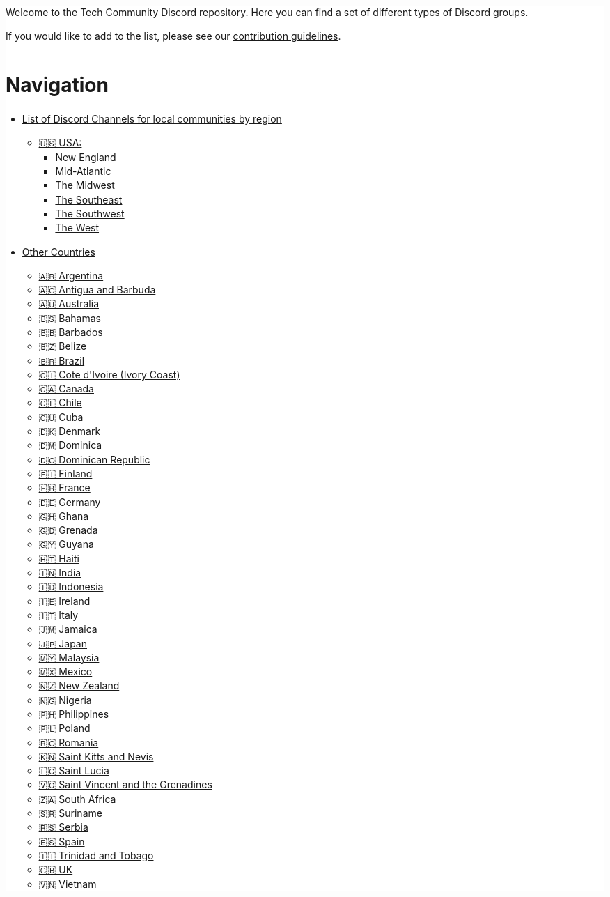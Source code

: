 Welcome to the Tech Community Discord repository. Here you
can find a set of different types of Discord groups.

If you would like to add to the list, please see our
[contribution guidelines](./CONTRIBUTING.md).

# Navigation

- [List of Discord Channels for local communities by region](#list-of-discord-channels-for-local-communities-by-region)
  - [🇺🇸 USA:](#-usa)
    - [New England](#new-england)
    - [Mid-Atlantic](#mid-atlantic)
    - [The Midwest](#the-midwest)
    - [The Southeast](#the-southeast)
    - [The Southwest](#the-southwest)
    - [The West](#the-west)
- [Other Countries](#other-countries)

  - [🇦🇷 Argentina](#-argentina)
  - [🇦🇬 Antigua and Barbuda](#---------------caribbean-countries)
  - [🇦🇺 Australia](#-australia)
  - [🇧🇸 Bahamas](#---------------caribbean-countries)
  - [🇧🇧 Barbados](#---------------caribbean-countries)
  - [🇧🇿 Belize](#---------------caribbean-countries)
  - [🇧🇷 Brazil](#-brazil)
  - [🇨🇮 Cote d'Ivoire (Ivory Coast)](#-cote-divoire-ivory-coast)
  - [🇨🇦 Canada](#-canada)
  - [🇨🇱 Chile](#-chile)
  - [🇨🇺 Cuba](#---------------caribbean-countries)
  - [🇩🇰 Denmark](#-denmark)
  - [🇩🇲 Dominica](#---------------caribbean-countries)
  - [🇩🇴 Dominican Republic](#---------------caribbean-countries)
  - [🇫🇮 Finland](#-finland)
  - [🇫🇷 France](#-france)
  - [🇩🇪 Germany](#-germany)
  - [🇬🇭 Ghana](#-ghana)
  - [🇬🇩 Grenada](#---------------caribbean-countries)
  - [🇬🇾 Guyana](#---------------caribbean-countries)
  - [🇭🇹 Haiti](#---------------caribbean-countries)
  - [🇮🇳 India](#-india)
  - [🇮🇩 Indonesia](#-india)
  - [🇮🇪 Ireland](#-ireland)
  - [🇮🇹 Italy](#-italy)
  - [🇯🇲 Jamaica](#---------------caribbean-countries)
  - [🇯🇵 Japan](#-japan)
  - [🇲🇾 Malaysia](#-malaysia)
  - [🇲🇽 Mexico](#-mexico)
  - [🇳🇿 New Zealand](#-new-zealand)
  - [🇳🇬 Nigeria](#-nigeria)
  - [🇵🇭 Philippines](#-philippines)
  - [🇵🇱 Poland](#-poland)
  - [🇷🇴 Romania](#-romania)
  - [🇰🇳 Saint Kitts and Nevis](#---------------caribbean-countries)
  - [🇱🇨 Saint Lucia](#---------------caribbean-countries)
  - [🇻🇨 Saint Vincent and the Grenadines](#---------------caribbean-countries)
  - [🇿🇦 South Africa](#-south-africa)
  - [🇸🇷 Suriname](#---------------caribbean-countries)
  - [🇷🇸 Serbia](#-serbia)
  - [🇪🇸 Spain](#-spain)
  - [🇹🇹 Trinidad and Tobago](#---------------caribbean-countries)
  - [🇬🇧 UK](#-uk)
  - [🇻🇳 Vietnam](#-vietnam)
